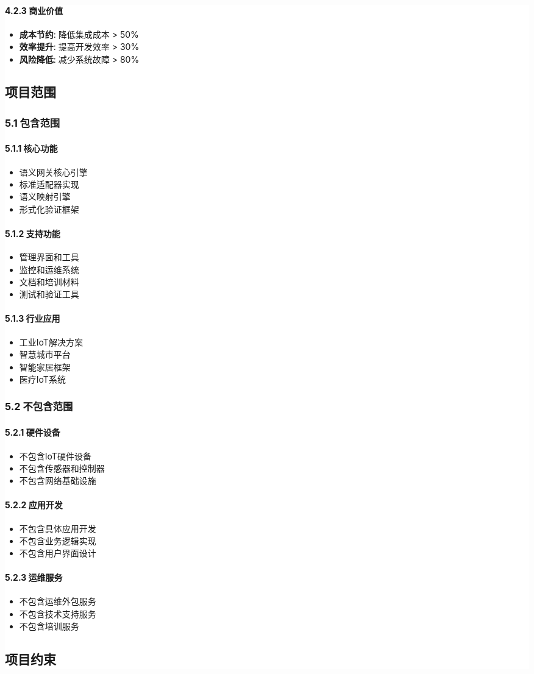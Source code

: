 #### 4.2.3 商业价值

- **成本节约**: 降低集成成本 > 50%
- **效率提升**: 提高开发效率 > 30%
- **风险降低**: 减少系统故障 > 80%

## 项目范围

### 5.1 包含范围

#### 5.1.1 核心功能

- 语义网关核心引擎
- 标准适配器实现
- 语义映射引擎
- 形式化验证框架

#### 5.1.2 支持功能

- 管理界面和工具
- 监控和运维系统
- 文档和培训材料
- 测试和验证工具

#### 5.1.3 行业应用

- 工业IoT解决方案
- 智慧城市平台
- 智能家居框架
- 医疗IoT系统

### 5.2 不包含范围

#### 5.2.1 硬件设备

- 不包含IoT硬件设备
- 不包含传感器和控制器
- 不包含网络基础设施

#### 5.2.2 应用开发

- 不包含具体应用开发
- 不包含业务逻辑实现
- 不包含用户界面设计

#### 5.2.3 运维服务

- 不包含运维外包服务
- 不包含技术支持服务
- 不包含培训服务

## 项目约束
